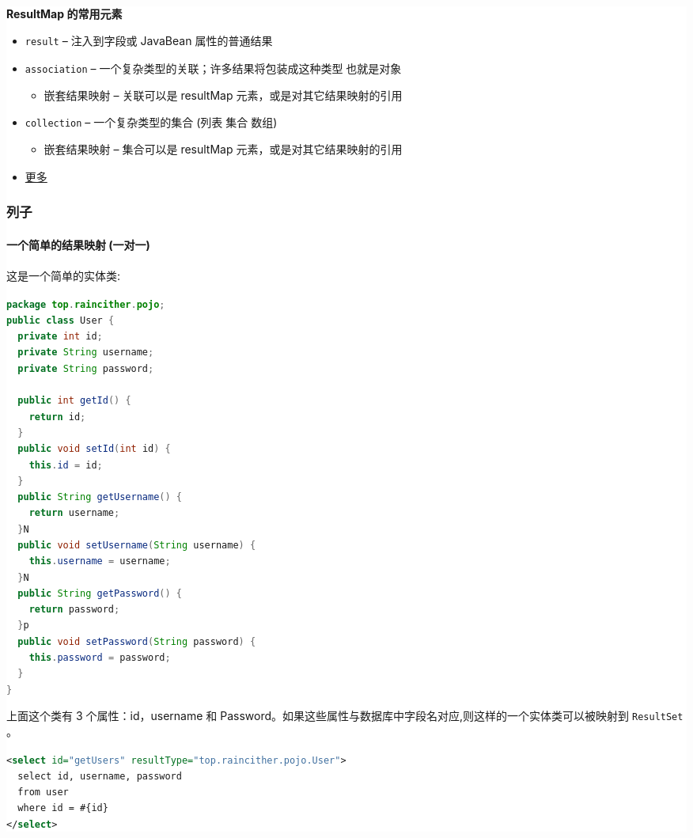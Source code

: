 
**ResultMap 的常用元素**

* `result` – 注入到字段或 JavaBean 属性的普通结果
  
* `association` – 一个复杂类型的关联；许多结果将包装成这种类型 也就是对象
    * 嵌套结果映射 – 关联可以是 resultMap 元素，或是对其它结果映射的引用

* `collection` – 一个复杂类型的集合 (列表 集合 数组)
    * 嵌套结果映射 – 集合可以是 resultMap 元素，或是对其它结果映射的引用

* [更多](https://mybatis.org/mybatis-3/zh/sqlmap-xml.html#Result_Maps)
  

### 列子

#### 一个简单的结果映射 (一对一)

这是一个简单的实体类:

```java
package top.raincither.pojo;
public class User {
  private int id;
  private String username;
  private String password;

  public int getId() {
    return id;
  }
  public void setId(int id) {
    this.id = id;
  }
  public String getUsername() {
    return username;
  }N
  public void setUsername(String username) {
    this.username = username;
  }N
  public String getPassword() {
    return password;
  }p
  public void setPassword(String password) {
    this.password = password;
  }
}
```

上面这个类有 3 个属性：id，username 和 Password。如果这些属性与数据库中字段名对应,则这样的一个实体类可以被映射到 `ResultSet` 。

```xml
<select id="getUsers" resultType="top.raincither.pojo.User">
  select id, username, password
  from user
  where id = #{id}
</select>
```
